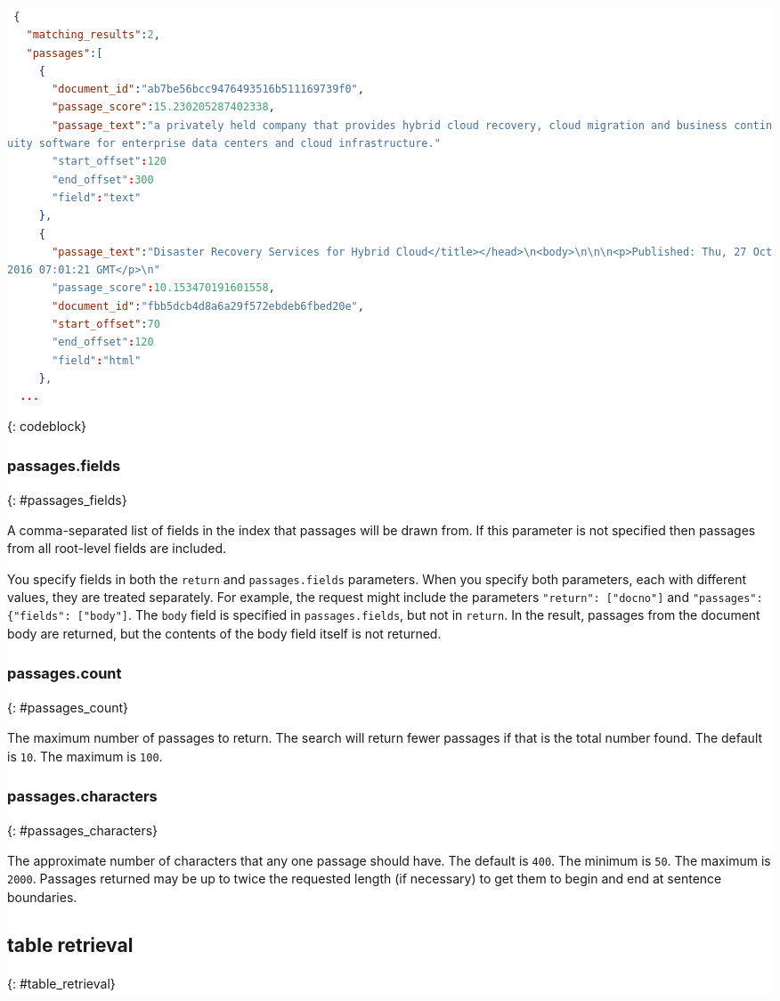 ```json
 {
   "matching_results":2,
   "passages":[
     {
       "document_id":"ab7be56bcc9476493516b511169739f0",
       "passage_score":15.230205287402338,
       "passage_text":"a privately held company that provides hybrid cloud recovery, cloud migration and business continuity software for enterprise data centers and cloud infrastructure."
       "start_offset":120
       "end_offset":300
       "field":"text"       
     },
     {
       "passage_text":"Disaster Recovery Services for Hybrid Cloud</title></head>\n<body>\n\n\n<p>Published: Thu, 27 Oct 2016 07:01:21 GMT</p>\n"
       "passage_score":10.153470191601558,
       "document_id":"fbb5dcb4d8a6a29f572ebdeb6fbed20e",              
       "start_offset":70
       "end_offset":120
       "field":"html"
     },
  ...
```
{: codeblock}                        

### passages.fields
{: #passages_fields}

A comma-separated list of fields in the index that passages will be drawn from. If this parameter is not specified then passages from all root-level fields are included.

You specify fields in both the `return` and `passages.fields` parameters. When you specify both parameters, each with different values, they are treated separately. For example, the request might include the parameters `"return": ["docno"]` and `"passages":{"fields": ["body"]`. The `body` field is specified in `passages.fields`, but not in `return`. In the result, passages from the document body are returned, but the contents of the body field itself is not returned.

### passages.count
{: #passages_count}

The maximum number of passages to return. The search will return fewer passages if that is the total number found. The default is `10`. The maximum is `100`.

### passages.characters
{: #passages_characters}

The approximate number of characters that any one passage should have. The default is `400`. The minimum is `50`. The maximum is `2000`. Passages returned may be up to twice the requested length (if necessary) to get them to begin and end at sentence boundaries.

## table retrieval
{: #table_retrieval}
